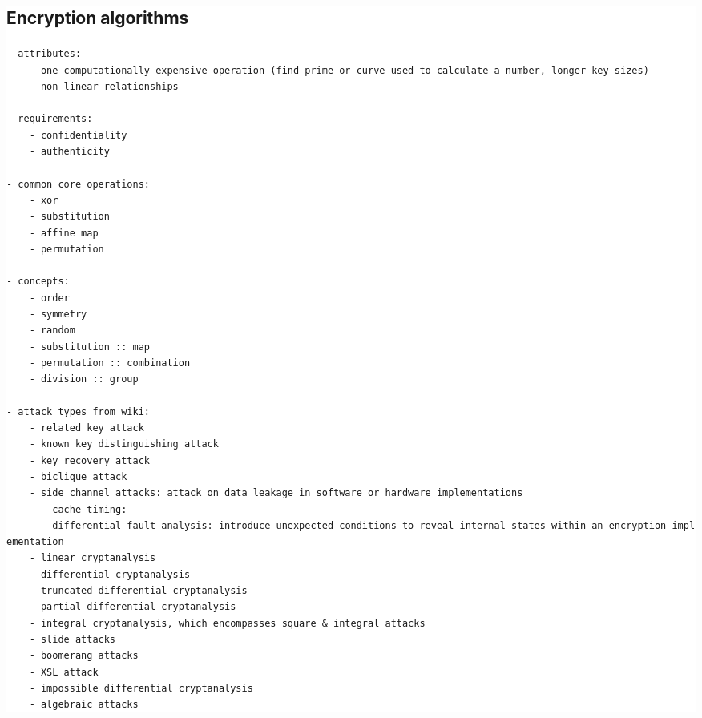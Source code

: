 ## Encryption algorithms

	- attributes:
		- one computationally expensive operation (find prime or curve used to calculate a number, longer key sizes)
		- non-linear relationships

	- requirements:
		- confidentiality
		- authenticity

	- common core operations:
		- xor
		- substitution
		- affine map
		- permutation

	- concepts:
		- order
		- symmetry
		- random
		- substitution :: map
		- permutation :: combination
		- division :: group

	- attack types from wiki:
		- related key attack
		- known key distinguishing attack
		- key recovery attack
		- biclique attack
		- side channel attacks: attack on data leakage in software or hardware implementations
			cache-timing:
			differential fault analysis: introduce unexpected conditions to reveal internal states within an encryption implementation
		- linear cryptanalysis
		- differential cryptanalysis
		- truncated differential cryptanalysis
		- partial differential cryptanalysis
		- integral cryptanalysis, which encompasses square & integral attacks
		- slide attacks
		- boomerang attacks
		- XSL attack
		- impossible differential cryptanalysis
		- algebraic attacks

